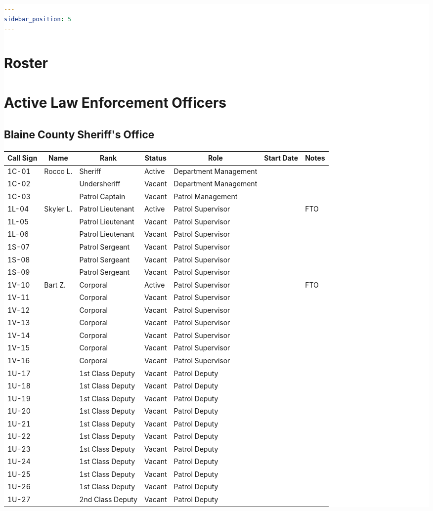 ```yaml
---
sidebar_position: 5
---
```


# Roster

# Active Law Enforcement Officers


## Blaine County Sheriff's Office
| Call Sign | Name      | Rank              | Status | Role                  | Start Date | Notes |
|-----------|-----------|-------------------|--------|-----------------------|------------|-------|
| 1C-01     |  Rocco L. | Sheriff           | Active | Department Management |            |       |
| 1C-02     |           | Undersheriff      | Vacant | Department Management |            |       |
| 1C-03     |           | Patrol Captain    | Vacant | Patrol Management     |            |       |
| 1L-04     | Skyler L. | Patrol Lieutenant | Active | Patrol Supervisor     |            | FTO   |
| 1L-05     |           | Patrol Lieutenant | Vacant | Patrol Supervisor     |            |       |
| 1L-06     |           | Patrol Lieutenant | Vacant | Patrol Supervisor     |            |       |
| 1S-07     |           | Patrol Sergeant   | Vacant | Patrol Supervisor     |            |       |
| 1S-08     |           | Patrol Sergeant   | Vacant | Patrol Supervisor     |            |       |
| 1S-09     |           | Patrol Sergeant   | Vacant | Patrol Supervisor     |            |       |
| 1V-10     | Bart Z.   | Corporal          | Active | Patrol Supervisor     |            | FTO   |
| 1V-11     |           | Corporal          | Vacant | Patrol Supervisor     |            |       |
| 1V-12     |           | Corporal          | Vacant | Patrol Supervisor     |            |       |
| 1V-13     |           | Corporal          | Vacant | Patrol Supervisor     |            |       |
| 1V-14     |           | Corporal          | Vacant | Patrol Supervisor     |            |       |
| 1V-15     |           | Corporal          | Vacant | Patrol Supervisor     |            |       |
| 1V-16     |           | Corporal          | Vacant | Patrol Supervisor     |            |       |
| 1U-17     |           | 1st Class Deputy  | Vacant | Patrol Deputy         |            |       |
| 1U-18     |           | 1st Class Deputy  | Vacant | Patrol Deputy         |            |       |
| 1U-19     |           | 1st Class Deputy  | Vacant | Patrol Deputy         |            |       |
| 1U-20     |           | 1st Class Deputy  | Vacant | Patrol Deputy         |            |       |
| 1U-21     |           | 1st Class Deputy  | Vacant | Patrol Deputy         |            |       |
| 1U-22     |           | 1st Class Deputy  | Vacant | Patrol Deputy         |            |       |
| 1U-23     |           | 1st Class Deputy  | Vacant | Patrol Deputy         |            |       |
| 1U-24     |           | 1st Class Deputy  | Vacant | Patrol Deputy         |            |       |
| 1U-25     |           | 1st Class Deputy  | Vacant | Patrol Deputy         |            |       |
| 1U-26     |           | 1st Class Deputy  | Vacant | Patrol Deputy         |            |       |
| 1U-27     |           | 2nd Class Deputy  | Vacant | Patrol Deputy         |            |       |